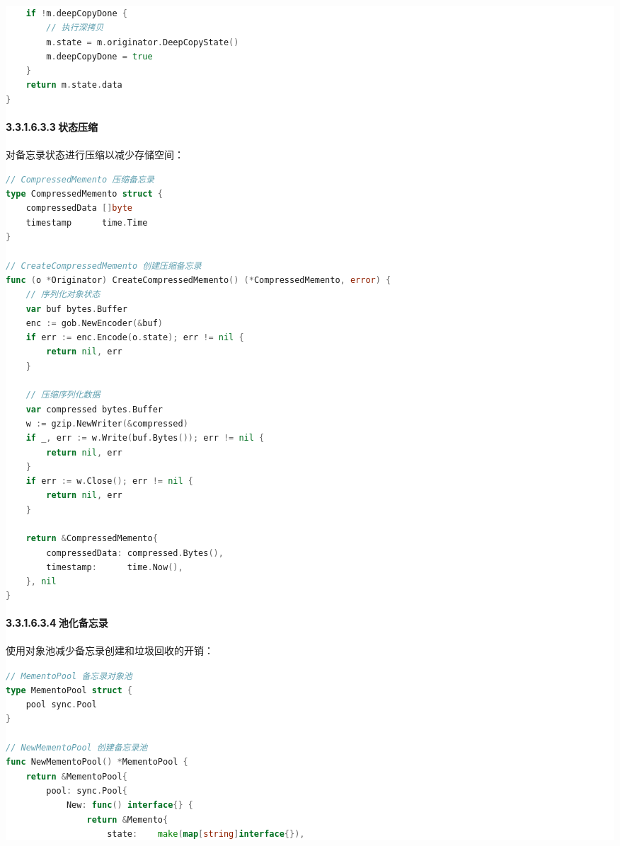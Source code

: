 ```go
    if !m.deepCopyDone {
        // 执行深拷贝
        m.state = m.originator.DeepCopyState()
        m.deepCopyDone = true
    }
    return m.state.data
}

```

#### 3.3.1.6.3.3 状态压缩

对备忘录状态进行压缩以减少存储空间：

```go
// CompressedMemento 压缩备忘录
type CompressedMemento struct {
    compressedData []byte
    timestamp      time.Time
}

// CreateCompressedMemento 创建压缩备忘录
func (o *Originator) CreateCompressedMemento() (*CompressedMemento, error) {
    // 序列化对象状态
    var buf bytes.Buffer
    enc := gob.NewEncoder(&buf)
    if err := enc.Encode(o.state); err != nil {
        return nil, err
    }
    
    // 压缩序列化数据
    var compressed bytes.Buffer
    w := gzip.NewWriter(&compressed)
    if _, err := w.Write(buf.Bytes()); err != nil {
        return nil, err
    }
    if err := w.Close(); err != nil {
        return nil, err
    }
    
    return &CompressedMemento{
        compressedData: compressed.Bytes(),
        timestamp:      time.Now(),
    }, nil
}

```

#### 3.3.1.6.3.4 池化备忘录

使用对象池减少备忘录创建和垃圾回收的开销：

```go
// MementoPool 备忘录对象池
type MementoPool struct {
    pool sync.Pool
}

// NewMementoPool 创建备忘录池
func NewMementoPool() *MementoPool {
    return &MementoPool{
        pool: sync.Pool{
            New: func() interface{} {
                return &Memento{
                    state:    make(map[string]interface{}),
```